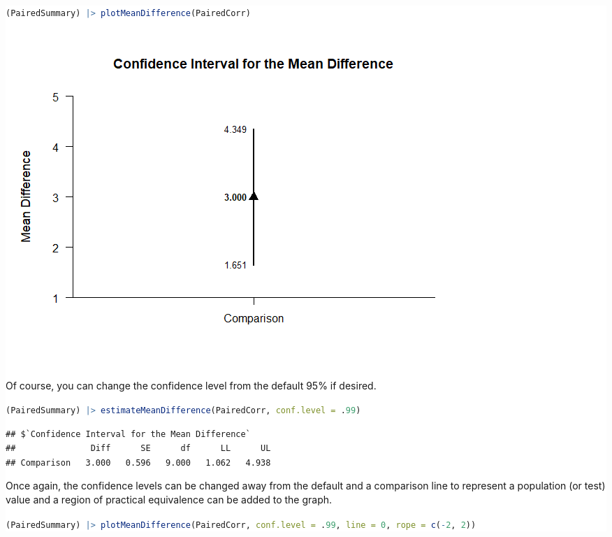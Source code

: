 ``` r
(PairedSummary) |> plotMeanDifference(PairedCorr)
```

![](figures/Paired-Summary-DifferenceA-1.png)

Of course, you can change the confidence level from the default 95% if
desired.

``` r
(PairedSummary) |> estimateMeanDifference(PairedCorr, conf.level = .99)
```

    ## $`Confidence Interval for the Mean Difference`
    ##               Diff      SE      df      LL      UL
    ## Comparison   3.000   0.596   9.000   1.062   4.938

Once again, the confidence levels can be changed away from the default
and a comparison line to represent a population (or test) value and a
region of practical equivalence can be added to the graph.

``` r
(PairedSummary) |> plotMeanDifference(PairedCorr, conf.level = .99, line = 0, rope = c(-2, 2))
```
